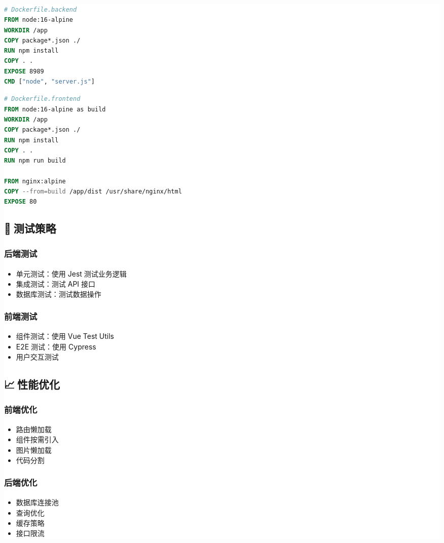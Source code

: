 ```dockerfile
# Dockerfile.backend
FROM node:16-alpine
WORKDIR /app
COPY package*.json ./
RUN npm install
COPY . .
EXPOSE 8989
CMD ["node", "server.js"]
```

```dockerfile
# Dockerfile.frontend
FROM node:16-alpine as build
WORKDIR /app
COPY package*.json ./
RUN npm install
COPY . .
RUN npm run build

FROM nginx:alpine
COPY --from=build /app/dist /usr/share/nginx/html
EXPOSE 80
```

## 🧪 测试策略

### 后端测试
- 单元测试：使用 Jest 测试业务逻辑
- 集成测试：测试 API 接口
- 数据库测试：测试数据操作

### 前端测试
- 组件测试：使用 Vue Test Utils
- E2E 测试：使用 Cypress
- 用户交互测试

## 📈 性能优化

### 前端优化
- 路由懒加载
- 组件按需引入
- 图片懒加载
- 代码分割

### 后端优化
- 数据库连接池
- 查询优化
- 缓存策略
- 接口限流
